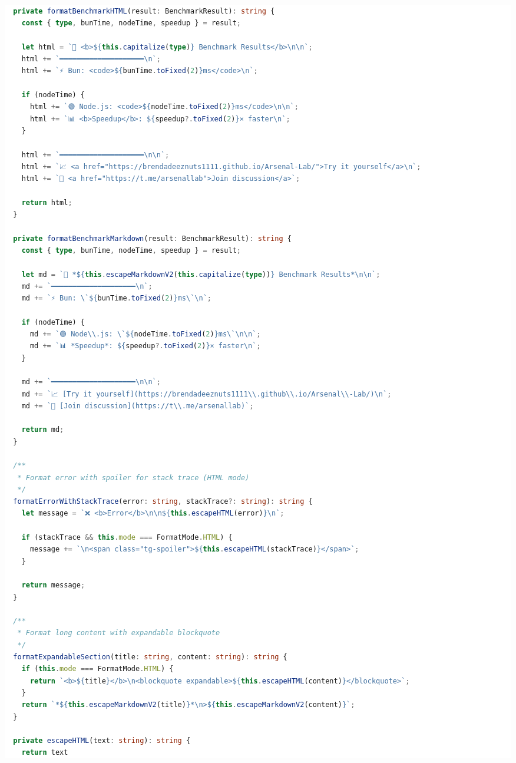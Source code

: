 ```typescript
  private formatBenchmarkHTML(result: BenchmarkResult): string {
    const { type, bunTime, nodeTime, speedup } = result;

    let html = `🔐 <b>${this.capitalize(type)} Benchmark Results</b>\n\n`;
    html += `━━━━━━━━━━━━━━━━━━━━\n`;
    html += `⚡ Bun: <code>${bunTime.toFixed(2)}ms</code>\n`;

    if (nodeTime) {
      html += `🟢 Node.js: <code>${nodeTime.toFixed(2)}ms</code>\n\n`;
      html += `📊 <b>Speedup</b>: ${speedup?.toFixed(2)}× faster\n`;
    }

    html += `━━━━━━━━━━━━━━━━━━━━\n\n`;
    html += `📈 <a href="https://brendadeeznuts1111.github.io/Arsenal-Lab/">Try it yourself</a>\n`;
    html += `💬 <a href="https://t.me/arsenallab">Join discussion</a>`;

    return html;
  }

  private formatBenchmarkMarkdown(result: BenchmarkResult): string {
    const { type, bunTime, nodeTime, speedup } = result;

    let md = `🔐 *${this.escapeMarkdownV2(this.capitalize(type))} Benchmark Results*\n\n`;
    md += `━━━━━━━━━━━━━━━━━━━━\n`;
    md += `⚡ Bun: \`${bunTime.toFixed(2)}ms\`\n`;

    if (nodeTime) {
      md += `🟢 Node\\.js: \`${nodeTime.toFixed(2)}ms\`\n\n`;
      md += `📊 *Speedup*: ${speedup?.toFixed(2)}× faster\n`;
    }

    md += `━━━━━━━━━━━━━━━━━━━━\n\n`;
    md += `📈 [Try it yourself](https://brendadeeznuts1111\\.github\\.io/Arsenal\\-Lab/)\n`;
    md += `💬 [Join discussion](https://t\\.me/arsenallab)`;

    return md;
  }

  /**
   * Format error with spoiler for stack trace (HTML mode)
   */
  formatErrorWithStackTrace(error: string, stackTrace?: string): string {
    let message = `❌ <b>Error</b>\n\n${this.escapeHTML(error)}\n`;

    if (stackTrace && this.mode === FormatMode.HTML) {
      message += `\n<span class="tg-spoiler">${this.escapeHTML(stackTrace)}</span>`;
    }

    return message;
  }

  /**
   * Format long content with expandable blockquote
   */
  formatExpandableSection(title: string, content: string): string {
    if (this.mode === FormatMode.HTML) {
      return `<b>${title}</b>\n<blockquote expandable>${this.escapeHTML(content)}</blockquote>`;
    }
    return `*${this.escapeMarkdownV2(title)}*\n>${this.escapeMarkdownV2(content)}`;
  }

  private escapeHTML(text: string): string {
    return text
```